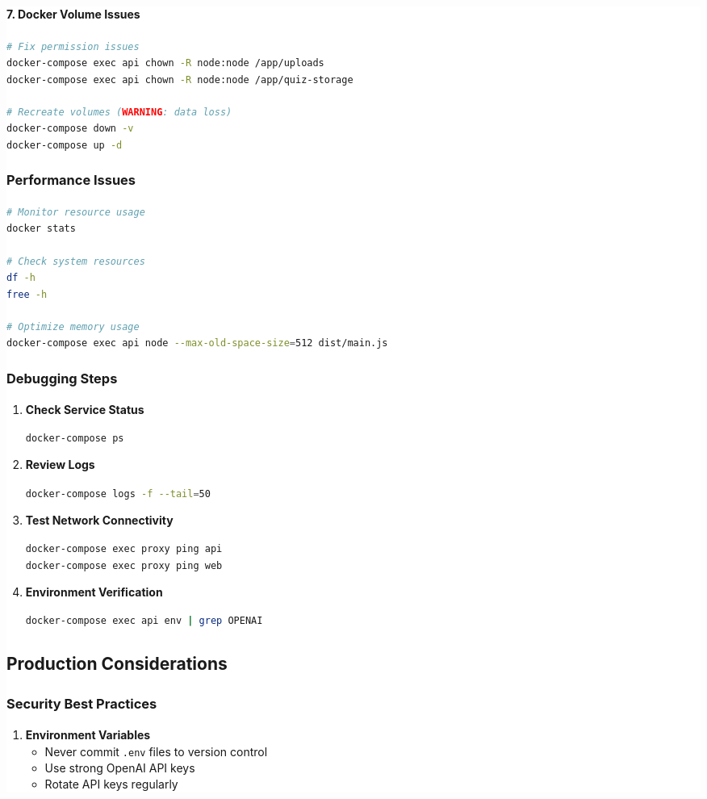 #### 7. Docker Volume Issues
```bash
# Fix permission issues
docker-compose exec api chown -R node:node /app/uploads
docker-compose exec api chown -R node:node /app/quiz-storage

# Recreate volumes (WARNING: data loss)
docker-compose down -v
docker-compose up -d
```

### Performance Issues
```bash
# Monitor resource usage
docker stats

# Check system resources
df -h
free -h

# Optimize memory usage
docker-compose exec api node --max-old-space-size=512 dist/main.js
```

### Debugging Steps

1. **Check Service Status**
   ```bash
   docker-compose ps
   ```

2. **Review Logs**
   ```bash
   docker-compose logs -f --tail=50
   ```

3. **Test Network Connectivity**
   ```bash
   docker-compose exec proxy ping api
   docker-compose exec proxy ping web
   ```

4. **Environment Verification**
   ```bash
   docker-compose exec api env | grep OPENAI
   ```

## Production Considerations

### Security Best Practices

1. **Environment Variables**
   - Never commit `.env` files to version control
   - Use strong OpenAI API keys
   - Rotate API keys regularly
